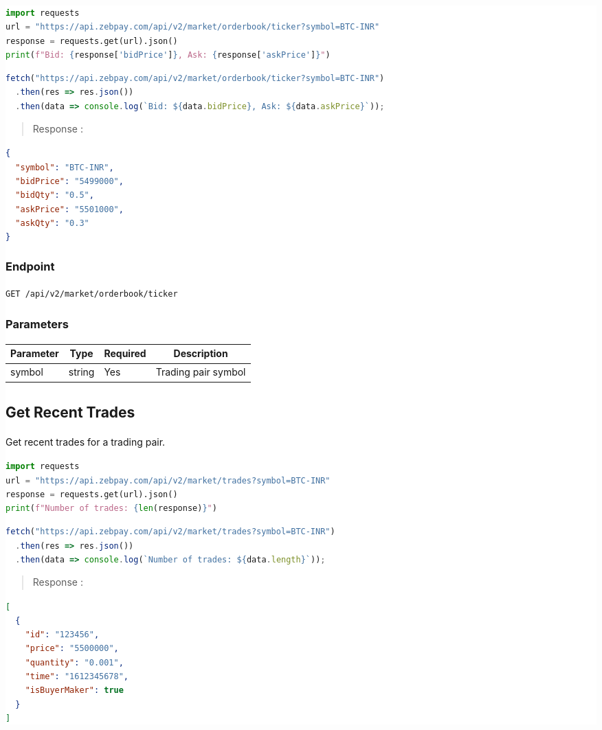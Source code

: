 ```python
import requests
url = "https://api.zebpay.com/api/v2/market/orderbook/ticker?symbol=BTC-INR"
response = requests.get(url).json()
print(f"Bid: {response['bidPrice']}, Ask: {response['askPrice']}")
```

```javascript
fetch("https://api.zebpay.com/api/v2/market/orderbook/ticker?symbol=BTC-INR")
  .then(res => res.json())
  .then(data => console.log(`Bid: ${data.bidPrice}, Ask: ${data.askPrice}`));
```

> Response :

```json
{
  "symbol": "BTC-INR",
  "bidPrice": "5499000",
  "bidQty": "0.5",
  "askPrice": "5501000",
  "askQty": "0.3"
}
```

### Endpoint
`GET /api/v2/market/orderbook/ticker`

### Parameters

| Parameter | Type | Required | Description |
|-----------|------|----------|-------------|
| symbol | string | Yes | Trading pair symbol |

## Get Recent Trades
Get recent trades for a trading pair.

```python
import requests
url = "https://api.zebpay.com/api/v2/market/trades?symbol=BTC-INR"
response = requests.get(url).json()
print(f"Number of trades: {len(response)}")
```

```javascript
fetch("https://api.zebpay.com/api/v2/market/trades?symbol=BTC-INR")
  .then(res => res.json())
  .then(data => console.log(`Number of trades: ${data.length}`));
```

> Response :

```json
[
  {
    "id": "123456",
    "price": "5500000",
    "quantity": "0.001",
    "time": "1612345678",
    "isBuyerMaker": true
  }
]
```
